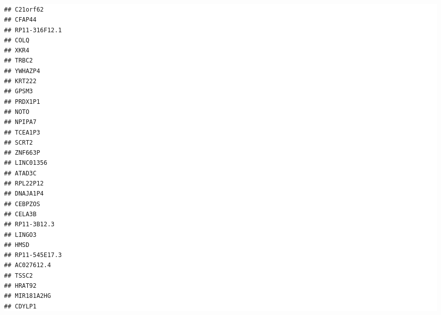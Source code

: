     ## C21orf62
    ## CFAP44
    ## RP11-316F12.1
    ## COLQ
    ## XKR4
    ## TRBC2
    ## YWHAZP4
    ## KRT222
    ## GPSM3
    ## PRDX1P1
    ## NOTO
    ## NPIPA7
    ## TCEA1P3
    ## SCRT2
    ## ZNF663P
    ## LINC01356
    ## ATAD3C
    ## RPL22P12
    ## DNAJA1P4
    ## CEBPZOS
    ## CELA3B
    ## RP11-3B12.3
    ## LINGO3
    ## HMSD
    ## RP11-545E17.3
    ## AC027612.4
    ## TSSC2
    ## HRAT92
    ## MIR181A2HG
    ## CDYLP1
